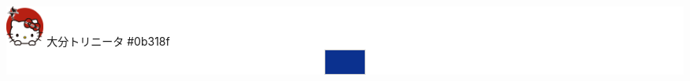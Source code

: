 <td style="padding: 12px; text-align: center; border: 1px solid #ddd;"><img src="/assets/images/20250926/kumamoto.svg" alt="ロアッソ熊本" style="max-width: 50px; max-height: 50px;"></td>
</tr>
<tr style="border-bottom: 1px solid #eee;">
<td style="padding: 12px; border: 1px solid #ddd;">大分トリニータ</td>
<td style="padding: 12px; text-align: center; border: 1px solid #ddd; font-family: monospace; font-weight: bold;">#0b318f</td>
<td style="padding: 12px; text-align: center; border: 1px solid #ddd;"><div style="width: 50px; height: 30px; background-color: #0b318f; margin: 0 auto; border: 1px solid #ccc;"></div></td>